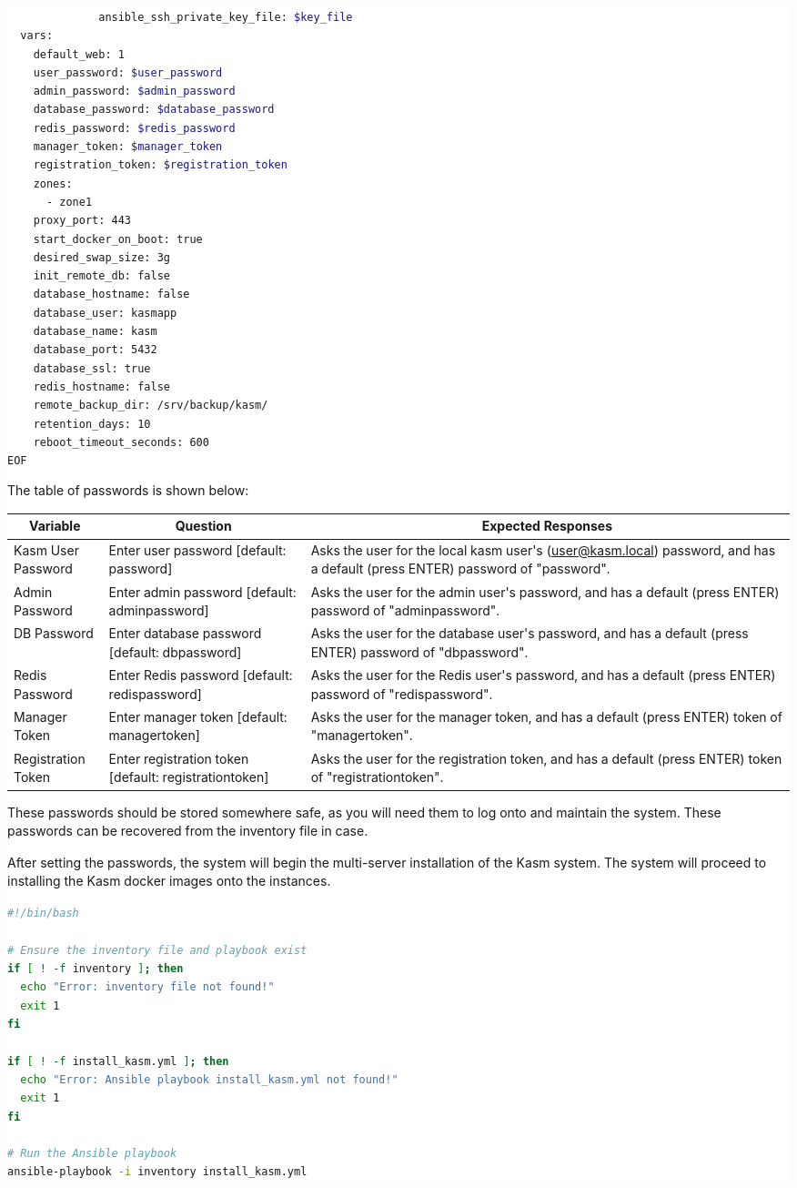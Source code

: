 ```sh
              ansible_ssh_private_key_file: $key_file
  vars:
    default_web: 1
    user_password: $user_password
    admin_password: $admin_password
    database_password: $database_password
    redis_password: $redis_password
    manager_token: $manager_token
    registration_token: $registration_token
    zones:
      - zone1
    proxy_port: 443
    start_docker_on_boot: true
    desired_swap_size: 3g
    init_remote_db: false
    database_hostname: false
    database_user: kasmapp
    database_name: kasm
    database_port: 5432
    database_ssl: true
    redis_hostname: false
    remote_backup_dir: /srv/backup/kasm/
    retention_days: 10
    reboot_timeout_seconds: 600
EOF
```

The table of passwords is shown below:

| Variable             | Question                                               | Expected Responses                                                                                                                                                                              |
|----------------------|--------------------------------------------------------|-------------------------------------------------------------------------------------------------------------------------------------------------------------------------------------------------|
| Kasm User Password   | Enter user password [default: password]                | Asks the user for the local kasm user's (user@kasm.local) password, and has a default (press ENTER) password of "password".                                                                     |
| Admin Password       | Enter admin password [default: adminpassword]          | Asks the user for the admin user's password, and has a default (press ENTER) password of "adminpassword".                                                                                       |
| DB Password          | Enter database password [default: dbpassword]          | Asks the user for the database user's password, and has a default (press ENTER) password of "dbpassword".                                                                                       |
| Redis Password       | Enter Redis password [default: redispassword]          | Asks the user for the Redis user's password, and has a default (press ENTER) password of "redispassword".                                                                                       |
| Manager Token        | Enter manager token [default: managertoken]            | Asks the user for the manager token, and has a default (press ENTER) token of "managertoken".                                                                                                   |
| Registration Token   | Enter registration token [default: registrationtoken]  | Asks the user for the registration token, and has a default (press ENTER) token of "registrationtoken".                                                                                         |

These passwords should be stored somewhere safe, as you will need them to log onto and maintain the system. These passwords can be recovered from the inventory file in case.

After setting the passwords, the system will begin the multi-server installation of the Kasm system. The system will proceed to installing the Kasm docker images onto the instances.

```sh
#!/bin/bash

# Ensure the inventory file and playbook exist
if [ ! -f inventory ]; then
  echo "Error: inventory file not found!"
  exit 1
fi

if [ ! -f install_kasm.yml ]; then
  echo "Error: Ansible playbook install_kasm.yml not found!"
  exit 1
fi

# Run the Ansible playbook
ansible-playbook -i inventory install_kasm.yml

```